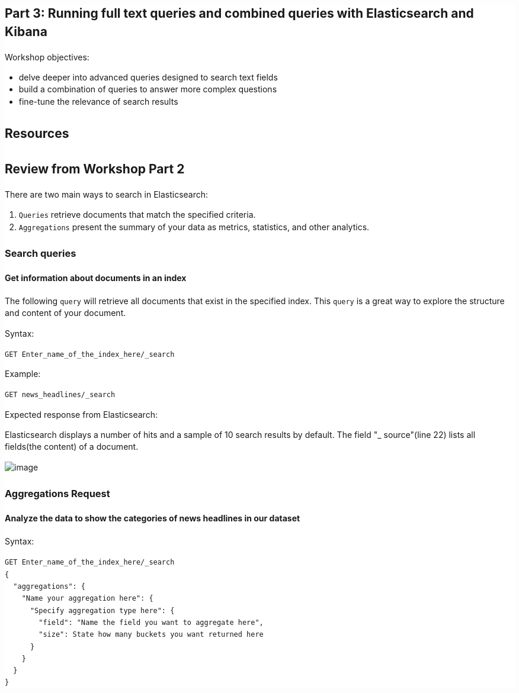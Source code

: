 ## Part 3: Running full text queries and combined queries with Elasticsearch and Kibana

Workshop objectives:

- delve deeper into advanced queries designed to search text fields
- build a combination of queries to answer more complex questions
- fine-tune the relevance of search results

## Resources

## Review from Workshop Part 2

There are two main ways to search in Elasticsearch:

1. `Queries` retrieve documents that match the specified criteria.
2. `Aggregations` present the summary of your data as metrics, statistics, and other analytics.

### Search queries

#### Get information about documents in an index

The following `query` will retrieve all documents that exist in the specified index. This `query` is a great way to explore the structure and content of your document.

Syntax:

```
GET Enter_name_of_the_index_here/_search
```

Example:

```
GET news_headlines/_search
```

Expected response from Elasticsearch:

Elasticsearch displays a number of hits and a sample of 10 search results by default. The field "\_ source"(line 22) lists all fields(the content) of a document.

![image](https://user-images.githubusercontent.com/60980933/105432767-8c216700-5c15-11eb-9ea2-ef74a3bc5f1b.png)

### Aggregations Request

#### Analyze the data to show the categories of news headlines in our dataset

Syntax:

```
GET Enter_name_of_the_index_here/_search
{
  "aggregations": {
    "Name your aggregation here": {
      "Specify aggregation type here": {
        "field": "Name the field you want to aggregate here",
        "size": State how many buckets you want returned here
      }
    }
  }
}
```
